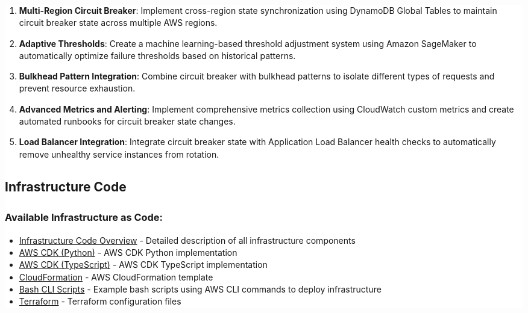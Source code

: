 1. **Multi-Region Circuit Breaker**: Implement cross-region state synchronization using DynamoDB Global Tables to maintain circuit breaker state across multiple AWS regions.

2. **Adaptive Thresholds**: Create a machine learning-based threshold adjustment system using Amazon SageMaker to automatically optimize failure thresholds based on historical patterns.

3. **Bulkhead Pattern Integration**: Combine circuit breaker with bulkhead patterns to isolate different types of requests and prevent resource exhaustion.

4. **Advanced Metrics and Alerting**: Implement comprehensive metrics collection using CloudWatch custom metrics and create automated runbooks for circuit breaker state changes.

5. **Load Balancer Integration**: Integrate circuit breaker state with Application Load Balancer health checks to automatically remove unhealthy service instances from rotation.

## Infrastructure Code

### Available Infrastructure as Code:

- [Infrastructure Code Overview](code/README.md) - Detailed description of all infrastructure components
- [AWS CDK (Python)](code/cdk-python/) - AWS CDK Python implementation
- [AWS CDK (TypeScript)](code/cdk-typescript/) - AWS CDK TypeScript implementation
- [CloudFormation](code/cloudformation.yaml) - AWS CloudFormation template
- [Bash CLI Scripts](code/scripts/) - Example bash scripts using AWS CLI commands to deploy infrastructure
- [Terraform](code/terraform/) - Terraform configuration files